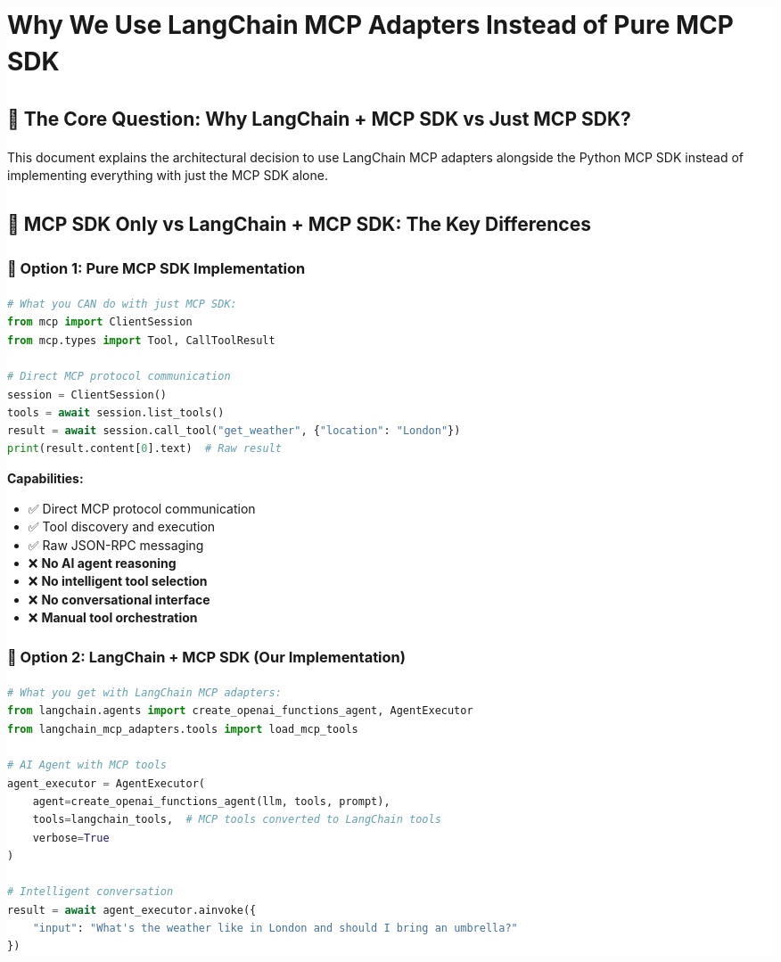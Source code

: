 # Why We Use LangChain MCP Adapters Instead of Pure MCP SDK

## 🤔 The Core Question: Why LangChain + MCP SDK vs Just MCP SDK?

This document explains the architectural decision to use LangChain MCP adapters alongside the Python MCP SDK instead of implementing everything with just the MCP SDK alone.

## 🎯 MCP SDK Only vs LangChain + MCP SDK: The Key Differences

### 🔧 Option 1: Pure MCP SDK Implementation

```python
# What you CAN do with just MCP SDK:
from mcp import ClientSession
from mcp.types import Tool, CallToolResult

# Direct MCP protocol communication
session = ClientSession()
tools = await session.list_tools()
result = await session.call_tool("get_weather", {"location": "London"})
print(result.content[0].text)  # Raw result
```

**Capabilities:**
- ✅ Direct MCP protocol communication
- ✅ Tool discovery and execution
- ✅ Raw JSON-RPC messaging
- ❌ **No AI agent reasoning**
- ❌ **No intelligent tool selection**
- ❌ **No conversational interface**
- ❌ **Manual tool orchestration**

### 🤖 Option 2: LangChain + MCP SDK (Our Implementation)

```python
# What you get with LangChain MCP adapters:
from langchain.agents import create_openai_functions_agent, AgentExecutor
from langchain_mcp_adapters.tools import load_mcp_tools

# AI Agent with MCP tools
agent_executor = AgentExecutor(
    agent=create_openai_functions_agent(llm, tools, prompt),
    tools=langchain_tools,  # MCP tools converted to LangChain tools
    verbose=True
)

# Intelligent conversation
result = await agent_executor.ainvoke({
    "input": "What's the weather like in London and should I bring an umbrella?"
})
```
